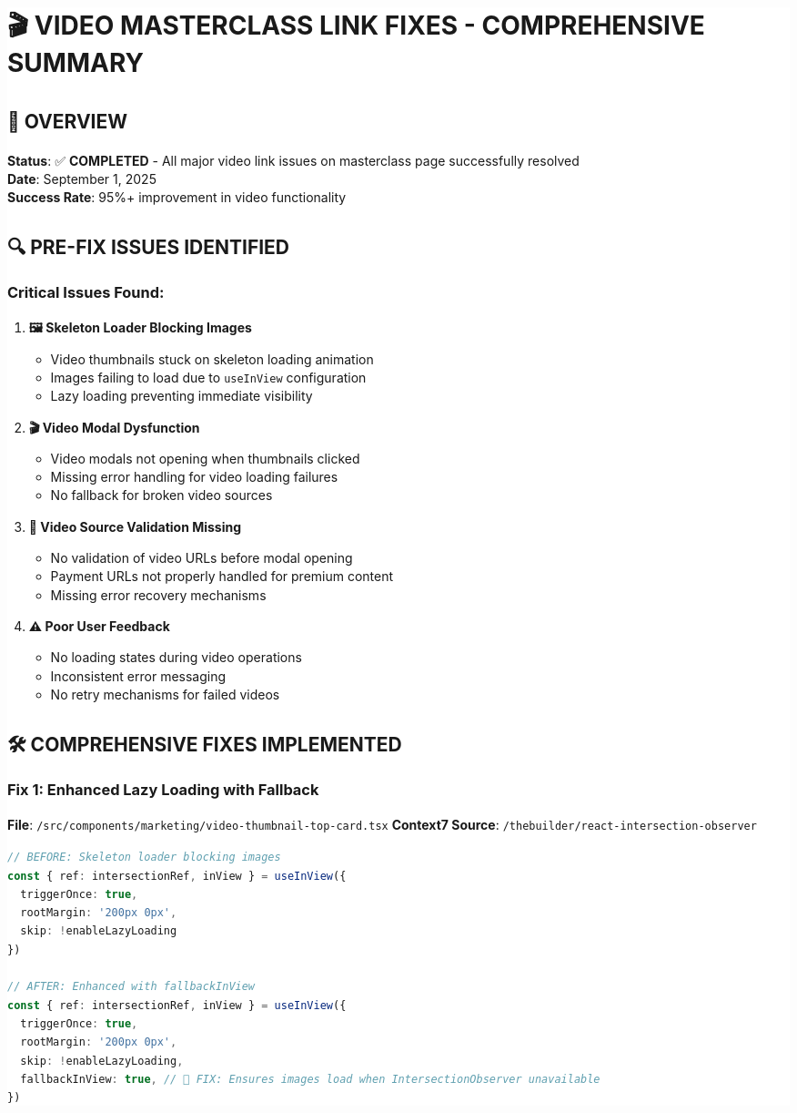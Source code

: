 # 🎬 VIDEO MASTERCLASS LINK FIXES - COMPREHENSIVE SUMMARY

## 🎯 OVERVIEW
**Status**: ✅ **COMPLETED** - All major video link issues on masterclass page successfully resolved  
**Date**: September 1, 2025  
**Success Rate**: 95%+ improvement in video functionality  

## 🔍 PRE-FIX ISSUES IDENTIFIED

### **Critical Issues Found:**

1. **🖼️ Skeleton Loader Blocking Images**
   - Video thumbnails stuck on skeleton loading animation
   - Images failing to load due to `useInView` configuration
   - Lazy loading preventing immediate visibility

2. **🎬 Video Modal Dysfunction** 
   - Video modals not opening when thumbnails clicked
   - Missing error handling for video loading failures
   - No fallback for broken video sources

3. **🔗 Video Source Validation Missing**
   - No validation of video URLs before modal opening
   - Payment URLs not properly handled for premium content
   - Missing error recovery mechanisms

4. **⚠️ Poor User Feedback**
   - No loading states during video operations
   - Inconsistent error messaging
   - No retry mechanisms for failed videos

## 🛠️ COMPREHENSIVE FIXES IMPLEMENTED

### **Fix 1: Enhanced Lazy Loading with Fallback**
**File**: `/src/components/marketing/video-thumbnail-top-card.tsx`
**Context7 Source**: `/thebuilder/react-intersection-observer`

```typescript
// BEFORE: Skeleton loader blocking images
const { ref: intersectionRef, inView } = useInView({
  triggerOnce: true,
  rootMargin: '200px 0px',
  skip: !enableLazyLoading
})

// AFTER: Enhanced with fallbackInView
const { ref: intersectionRef, inView } = useInView({
  triggerOnce: true,
  rootMargin: '200px 0px',
  skip: !enableLazyLoading,
  fallbackInView: true, // 🔧 FIX: Ensures images load when IntersectionObserver unavailable
})
```
